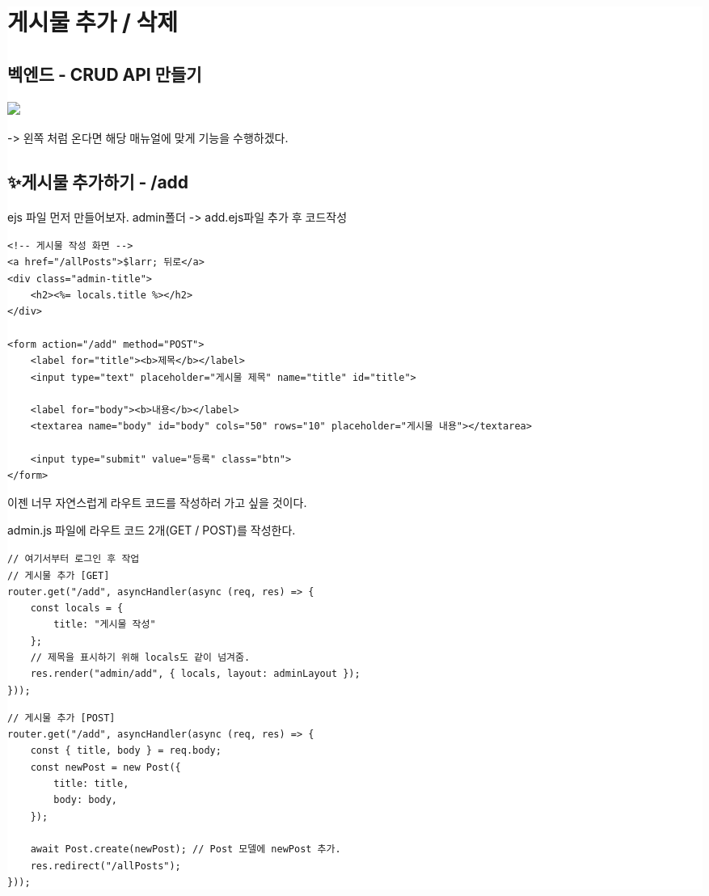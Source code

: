 
# 게시물 추가 / 삭제
## 벡엔드 - CRUD API 만들기

![](https://velog.velcdn.com/images/king33/post/2c2b2ea6-8ae5-4b24-9e54-c625168ae314/image.PNG)

-> 왼쪽 처럼 온다면 해당 매뉴얼에 맞게 기능을 수행하겠다.

## ✨게시물 추가하기 - /add
ejs 파일 먼저 만들어보자.
admin폴더 -> add.ejs파일 추가 후 코드작성
```
<!-- 게시물 작성 화면 -->
<a href="/allPosts">$larr; 뒤로</a>
<div class="admin-title">
    <h2><%= locals.title %></h2>
</div>

<form action="/add" method="POST">
    <label for="title"><b>제목</b></label>
    <input type="text" placeholder="게시물 제목" name="title" id="title">

    <label for="body"><b>내용</b></label>
    <textarea name="body" id="body" cols="50" rows="10" placeholder="게시물 내용"></textarea>

    <input type="submit" value="등록" class="btn">
</form>
```

이젠 너무 자연스럽게 라우트 코드를 작성하러 가고 싶을 것이다.

admin.js 파일에 라우트 코드 2개(GET / POST)를 작성한다.
```
// 여기서부터 로그인 후 작업
// 게시물 추가 [GET]
router.get("/add", asyncHandler(async (req, res) => {
    const locals = {
        title: "게시물 작성"
    };
    // 제목을 표시하기 위해 locals도 같이 넘겨줌.
    res.render("admin/add", { locals, layout: adminLayout });
}));
```
```
// 게시물 추가 [POST]
router.get("/add", asyncHandler(async (req, res) => {
    const { title, body } = req.body;
    const newPost = new Post({
        title: title,
        body: body,
    });

    await Post.create(newPost); // Post 모델에 newPost 추가.
    res.redirect("/allPosts");
}));
```
